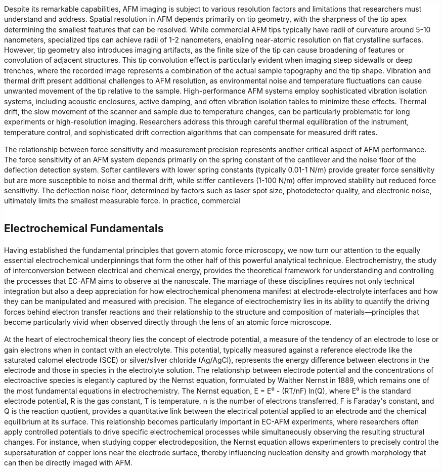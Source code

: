 Despite its remarkable capabilities, AFM imaging is subject to various resolution factors and limitations that researchers must understand and address. Spatial resolution in AFM depends primarily on tip geometry, with the sharpness of the tip apex determining the smallest features that can be resolved. While commercial AFM tips typically have radii of curvature around 5-10 nanometers, specialized tips can achieve radii of 1-2 nanometers, enabling near-atomic resolution on flat crystalline surfaces. However, tip geometry also introduces imaging artifacts, as the finite size of the tip can cause broadening of features or convolution of adjacent structures. This tip convolution effect is particularly evident when imaging steep sidewalls or deep trenches, where the recorded image represents a combination of the actual sample topography and the tip shape. Vibration and thermal drift present additional challenges to AFM resolution, as environmental noise and temperature fluctuations can cause unwanted movement of the tip relative to the sample. High-performance AFM systems employ sophisticated vibration isolation systems, including acoustic enclosures, active damping, and often vibration isolation tables to minimize these effects. Thermal drift, the slow movement of the scanner and sample due to temperature changes, can be particularly problematic for long experiments or high-resolution imaging. Researchers address this through careful thermal equilibration of the instrument, temperature control, and sophisticated drift correction algorithms that can compensate for measured drift rates.

The relationship between force sensitivity and measurement precision represents another critical aspect of AFM performance. The force sensitivity of an AFM system depends primarily on the spring constant of the cantilever and the noise floor of the deflection detection system. Softer cantilevers with lower spring constants (typically 0.01-1 N/m) provide greater force sensitivity but are more susceptible to noise and thermal drift, while stiffer cantilevers (1-100 N/m) offer improved stability but reduced force sensitivity. The deflection noise floor, determined by factors such as laser spot size, photodetector quality, and electronic noise, ultimately limits the smallest measurable force. In practice, commercial

## Electrochemical Fundamentals

Having established the fundamental principles that govern atomic force microscopy, we now turn our attention to the equally essential electrochemical underpinnings that form the other half of this powerful analytical technique. Electrochemistry, the study of interconversion between electrical and chemical energy, provides the theoretical framework for understanding and controlling the processes that EC-AFM aims to observe at the nanoscale. The marriage of these disciplines requires not only technical integration but also a deep appreciation for how electrochemical phenomena manifest at electrode-electrolyte interfaces and how they can be manipulated and measured with precision. The elegance of electrochemistry lies in its ability to quantify the driving forces behind electron transfer reactions and their relationship to the structure and composition of materials—principles that become particularly vivid when observed directly through the lens of an atomic force microscope.

At the heart of electrochemical theory lies the concept of electrode potential, a measure of the tendency of an electrode to lose or gain electrons when in contact with an electrolyte. This potential, typically measured against a reference electrode like the saturated calomel electrode (SCE) or silver/silver chloride (Ag/AgCl), represents the energy difference between electrons in the electrode and those in species in the electrolyte solution. The relationship between electrode potential and the concentrations of electroactive species is elegantly captured by the Nernst equation, formulated by Walther Nernst in 1889, which remains one of the most fundamental equations in electrochemistry. The Nernst equation, E = E⁰ - (RT/nF) ln(Q), where E⁰ is the standard electrode potential, R is the gas constant, T is temperature, n is the number of electrons transferred, F is Faraday's constant, and Q is the reaction quotient, provides a quantitative link between the electrical potential applied to an electrode and the chemical equilibrium at its surface. This relationship becomes particularly important in EC-AFM experiments, where researchers often apply controlled potentials to drive specific electrochemical processes while simultaneously observing the resulting structural changes. For instance, when studying copper electrodeposition, the Nernst equation allows experimenters to precisely control the supersaturation of copper ions near the electrode surface, thereby influencing nucleation density and growth morphology that can then be directly imaged with AFM.
